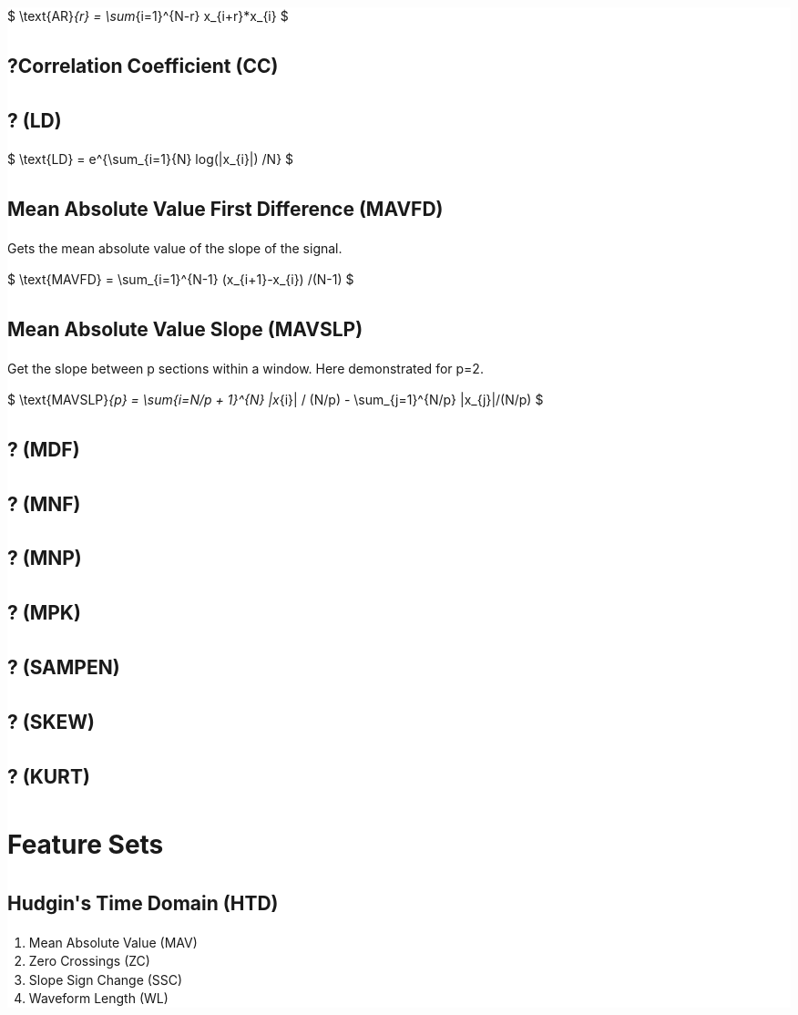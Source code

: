 $
\text{AR}_{r} = \sum_{i=1}^{N-r} x_{i+r}*x_{i}
$

## **?Correlation Coefficient (CC)**


## **? (LD)**

$
\text{LD} = e^{\sum_{i=1}{N} log(|x_{i}|) /N}
$

## **Mean Absolute Value First Difference (MAVFD)**
Gets the mean absolute value of the slope of the signal.

$
\text{MAVFD} = \sum_{i=1}^{N-1}  (x_{i+1}-x_{i})  /(N-1)
$


## **Mean Absolute Value Slope (MAVSLP)**
Get the slope between p sections within a window. Here demonstrated for p=2.

$
\text{MAVSLP}_{p} = \sum{i=N/p + 1}^{N} |x_{i}| / (N/p) - \sum_{j=1}^{N/p} |x_{j}|/(N/p) 
$

## **? (MDF)**

## **? (MNF)**

## **? (MNP)**

## **? (MPK)**

## **? (SAMPEN)**

## **? (SKEW)**

## **? (KURT)**

# Feature Sets
## **Hudgin's Time Domain (HTD)** 
1. Mean Absolute Value (MAV)
2. Zero Crossings (ZC)
3. Slope Sign Change (SSC)
4. Waveform Length (WL)
